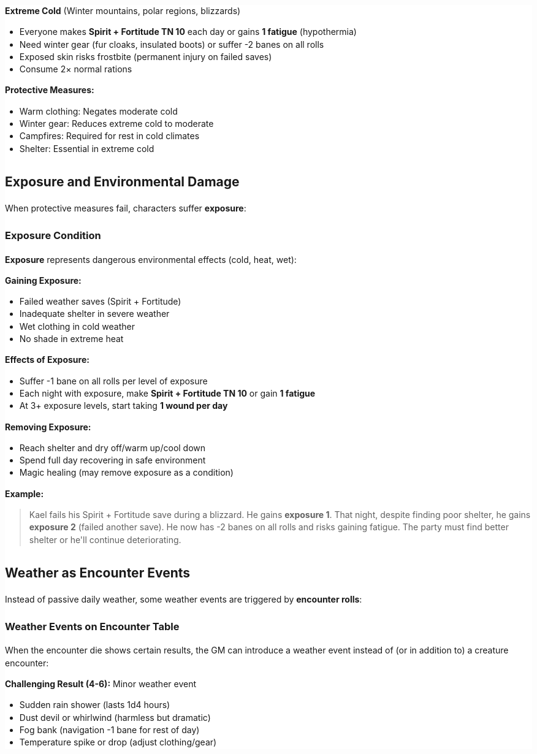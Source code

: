 **Extreme Cold** (Winter mountains, polar regions, blizzards)
- Everyone makes **Spirit + Fortitude TN 10** each day or gains **1 fatigue** (hypothermia)
- Need winter gear (fur cloaks, insulated boots) or suffer -2 banes on all rolls
- Exposed skin risks frostbite (permanent injury on failed saves)
- Consume 2× normal rations

**Protective Measures:**
- Warm clothing: Negates moderate cold
- Winter gear: Reduces extreme cold to moderate
- Campfires: Required for rest in cold climates
- Shelter: Essential in extreme cold

## Exposure and Environmental Damage

When protective measures fail, characters suffer **exposure**:

### Exposure Condition

**Exposure** represents dangerous environmental effects (cold, heat, wet):

**Gaining Exposure:**
- Failed weather saves (Spirit + Fortitude)
- Inadequate shelter in severe weather
- Wet clothing in cold weather
- No shade in extreme heat

**Effects of Exposure:**
- Suffer -1 bane on all rolls per level of exposure
- Each night with exposure, make **Spirit + Fortitude TN 10** or gain **1 fatigue**
- At 3+ exposure levels, start taking **1 wound per day**

**Removing Exposure:**
- Reach shelter and dry off/warm up/cool down
- Spend full day recovering in safe environment
- Magic healing (may remove exposure as a condition)

**Example:**
> Kael fails his Spirit + Fortitude save during a blizzard. He gains **exposure 1**. That night, despite finding poor shelter, he gains **exposure 2** (failed another save). He now has -2 banes on all rolls and risks gaining fatigue. The party must find better shelter or he'll continue deteriorating.

## Weather as Encounter Events

Instead of passive daily weather, some weather events are triggered by **encounter rolls**:

### Weather Events on Encounter Table

When the encounter die shows certain results, the GM can introduce a weather event instead of (or in addition to) a creature encounter:

**Challenging Result (4-6):** Minor weather event
- Sudden rain shower (lasts 1d4 hours)
- Dust devil or whirlwind (harmless but dramatic)
- Fog bank (navigation -1 bane for rest of day)
- Temperature spike or drop (adjust clothing/gear)
